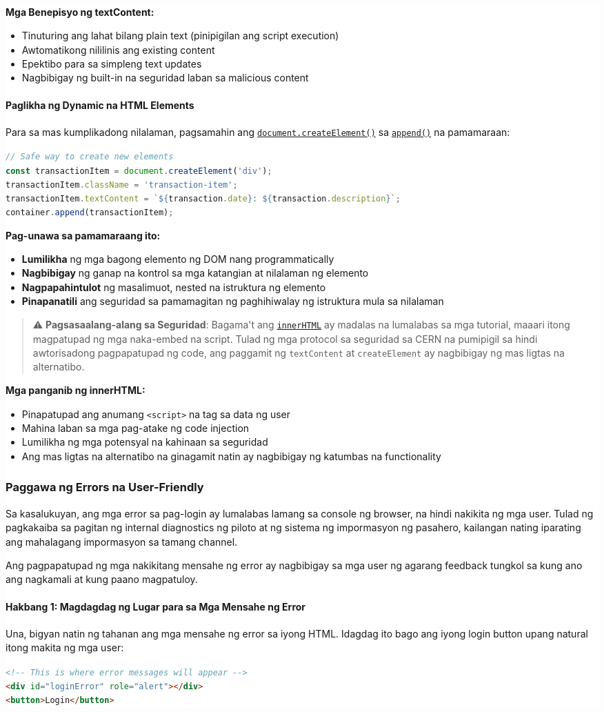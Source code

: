 **Mga Benepisyo ng textContent:**
- Tinuturing ang lahat bilang plain text (pinipigilan ang script execution)
- Awtomatikong nililinis ang existing content
- Epektibo para sa simpleng text updates
- Nagbibigay ng built-in na seguridad laban sa malicious content

#### Paglikha ng Dynamic na HTML Elements
Para sa mas kumplikadong nilalaman, pagsamahin ang [`document.createElement()`](https://developer.mozilla.org/docs/Web/API/Document/createElement) sa [`append()`](https://developer.mozilla.org/docs/Web/API/ParentNode/append) na pamamaraan:

```javascript
// Safe way to create new elements
const transactionItem = document.createElement('div');
transactionItem.className = 'transaction-item';
transactionItem.textContent = `${transaction.date}: ${transaction.description}`;
container.append(transactionItem);
```

**Pag-unawa sa pamamaraang ito:**
- **Lumilikha** ng mga bagong elemento ng DOM nang programmatically
- **Nagbibigay** ng ganap na kontrol sa mga katangian at nilalaman ng elemento
- **Nagpapahintulot** ng masalimuot, nested na istruktura ng elemento
- **Pinapanatili** ang seguridad sa pamamagitan ng paghihiwalay ng istruktura mula sa nilalaman

> ⚠️ **Pagsasaalang-alang sa Seguridad**: Bagama't ang [`innerHTML`](https://developer.mozilla.org/docs/Web/API/Element/innerHTML) ay madalas na lumalabas sa mga tutorial, maaari itong magpatupad ng mga naka-embed na script. Tulad ng mga protocol sa seguridad sa CERN na pumipigil sa hindi awtorisadong pagpapatupad ng code, ang paggamit ng `textContent` at `createElement` ay nagbibigay ng mas ligtas na alternatibo.
> 
**Mga panganib ng innerHTML:**
- Pinapatupad ang anumang `<script>` na tag sa data ng user
- Mahina laban sa mga pag-atake ng code injection
- Lumilikha ng mga potensyal na kahinaan sa seguridad
- Ang mas ligtas na alternatibo na ginagamit natin ay nagbibigay ng katumbas na functionality

### Paggawa ng Errors na User-Friendly

Sa kasalukuyan, ang mga error sa pag-login ay lumalabas lamang sa console ng browser, na hindi nakikita ng mga user. Tulad ng pagkakaiba sa pagitan ng internal diagnostics ng piloto at ng sistema ng impormasyon ng pasahero, kailangan nating iparating ang mahalagang impormasyon sa tamang channel.

Ang pagpapatupad ng mga nakikitang mensahe ng error ay nagbibigay sa mga user ng agarang feedback tungkol sa kung ano ang nagkamali at kung paano magpatuloy.

#### Hakbang 1: Magdagdag ng Lugar para sa Mga Mensahe ng Error

Una, bigyan natin ng tahanan ang mga mensahe ng error sa iyong HTML. Idagdag ito bago ang iyong login button upang natural itong makita ng mga user:

```html
<!-- This is where error messages will appear -->
<div id="loginError" role="alert"></div>
<button>Login</button>
```
